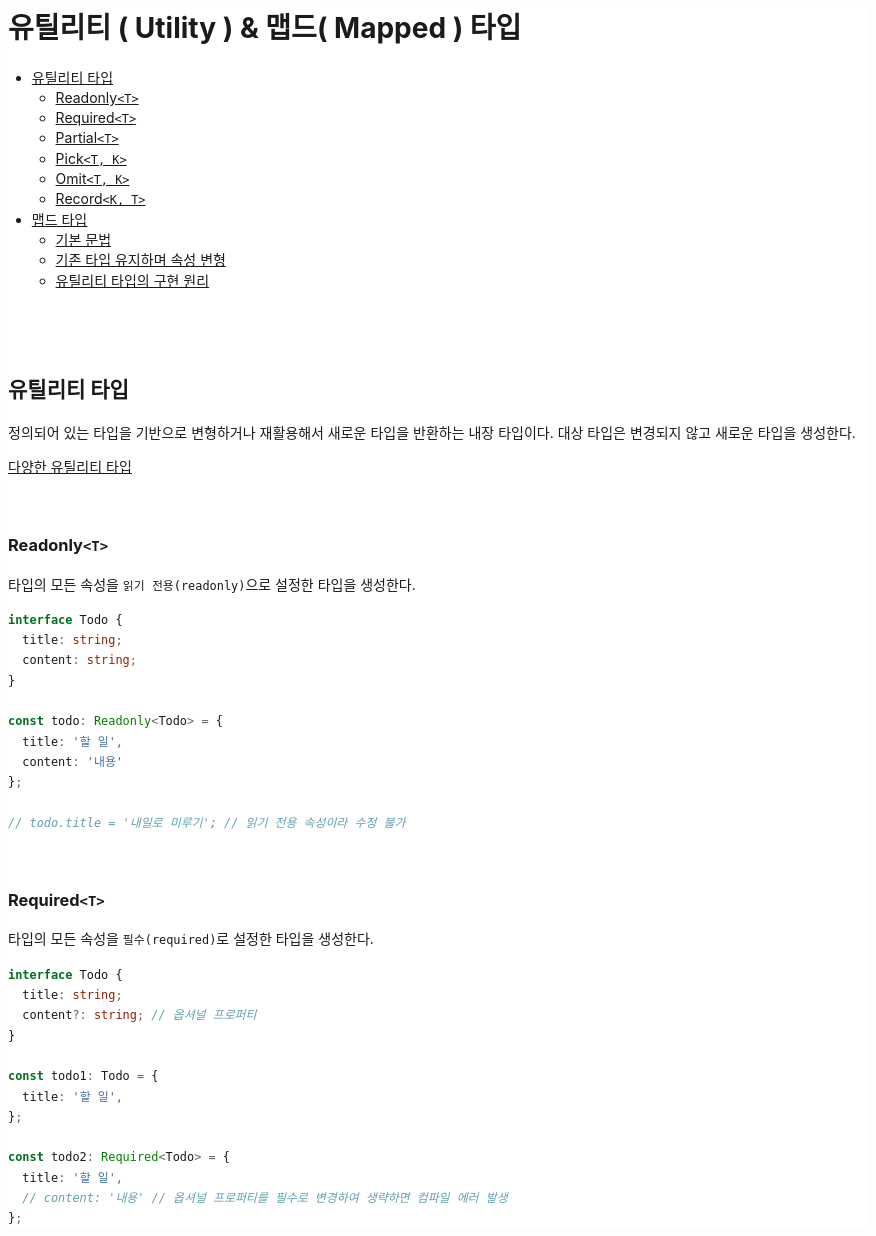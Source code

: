 # 유틸리티 ( Utility ) & 맵드( Mapped ) 타입

- [유틸리티 타입](#유틸리티-타입)
  - [Readonly`<T>`](#readonlyt)
  - [Required`<T>`](#requiredt)
  - [Partial`<T>`](#partialt)
  - [Pick`<T, K>`](#pickt-k)
  - [Omit`<T, K>`](#omitt-k)
  - [Record`<K, T>`](#recordk-t)
- [맵드 타입](#맵드-타입)
  - [기본 문법](#기본-문법)
  - [기존 타입 유지하며 속성 변형](#기존-타입-유지하며-속성-변형)
  - [유틸리티 타입의 구현 원리](#유틸리티-타입의-구현-원리)




<br />
<br />




## 유틸리티 타입

정의되어 있는 타입을 기반으로 변형하거나 재활용해서 새로운 타입을 반환하는 내장 타입이다. 대상 타입은 변경되지 않고 새로운 타입을 생성한다.

[다양한 유틸리티 타입](https://www.typescriptlang.org/ko/docs/handbook/utility-types.html)

<br />

### Readonly`<T>`

타입의 모든 속성을 `읽기 전용(readonly)`으로 설정한 타입을 생성한다.

```typescript
interface Todo {
  title: string;
  content: string;
}

const todo: Readonly<Todo> = {
  title: '할 일',
  content: '내용'
};

// todo.title = '내일로 미루기'; // 읽기 전용 속성이라 수정 불가
```

<br />

### Required`<T>`

타입의 모든 속성을 `필수(required)`로 설정한 타입을 생성한다.

```typescript
interface Todo {
  title: string;
  content?: string; // 옵셔널 프로퍼티
}

const todo1: Todo = {
  title: '할 일',
};

const todo2: Required<Todo> = {
  title: '할 일',
  // content: '내용' // 옵셔널 프로퍼티를 필수로 변경하여 생략하면 컴파일 에러 발생
};
```